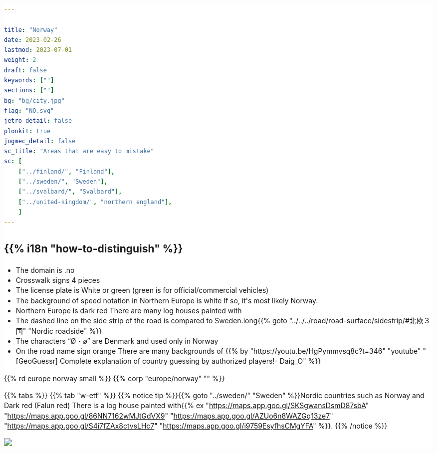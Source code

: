```yaml
---

title: "Norway"
date: 2023-02-26
lastmod: 2023-07-01
weight: 2
draft: false
keywords: [""]
sections: [""]
bg: "bg/city.jpg"
flag: "NO.svg"
jetro_detail: false
plonkit: true
jogmec_detail: false
sc_title: "Areas that are easy to mistake"
sc: [
    ["../finland/", "Finland"],
    ["../sweden/", "Sweden"],
    ["../svalbard/", "Svalbard"],
    ["../united-kingdom/", "northern england"],
    ]
---
```


<div class="main-desciption country-description">
    <h2 class="section-title">{{% i18n "how-to-distinguish" %}}</h2>
    <ul class="rule-list">
        <li>The domain is <span class="quiz">.no</span></li>
        <li>Crosswalk signs <span class="quiz">4 pieces</span></li>
        <li>The license plate is <span class="quiz">White or green (green is for official/commercial vehicles)</span></li>
        <li>The background of speed notation in Northern Europe is <span class="quiz">white</span> If so, it's most likely Norway.</li>
        <li>Northern Europe is <span class="quiz">dark red</span> There are many log houses painted with</li>
        <li>The dashed line on the side strip of the road is compared to Sweden.<span class="quiz">long</span>{{% goto "../../../road/road-surface/sidestrip/#北欧３国" "Nordic roadside" %}}</li>
        <li>The characters “Ø・ø” are <span class="quiz">Denmark</span> and used only in Norway</li>
        <li>On the road name sign <span class="quiz">orange</span> There are many backgrounds of {{% by "https://youtu.be/HgPymmvsq8c?t=346" "youtube" "[GeoGuessr] Complete explanation of country guessing by authorized players!- Daig_O" %}}</li>
    </ul>
    {{% rd europe norway small %}}
    {{% corp "europe/norway" "" %}}
</div>


{{% tabs %}}
{{% tab "w-etf" %}}
{{% notice tip %}}{{% goto "../sweden/" "Sweden" %}}Nordic countries such as Norway and <span class="quiz">Dark red (Falun red)</span> There is a log house painted with{{% ex "https://maps.app.goo.gl/SKSgwansDsmD87sbA" "https://maps.app.goo.gl/86NN7162wMJtGdVX9" "https://maps.app.goo.gl/AZUo6n8WAZGq13ze7" "https://maps.app.goo.gl/S4i7fZAx8ctvsLHc7" "https://maps.app.goo.gl/i9759EsyfhsCMgYFA" %}}.
{{% /notice %}}
<div class="googlemap-if unclickable">
<img src="/rule/europe/norway/sweden_home_red_stone.jpg" width="95%">
</div>

